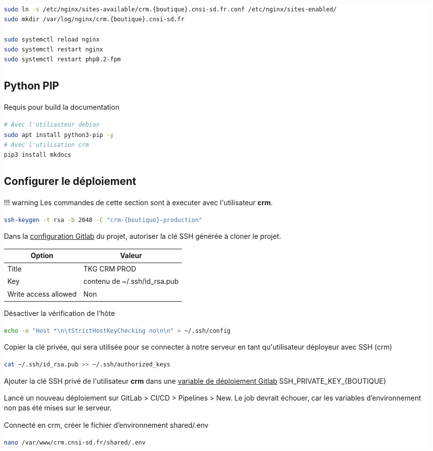 ```bash
sudo ln -s /etc/nginx/sites-available/crm.{boutique}.cnsi-sd.fr.conf /etc/nginx/sites-enabled/
sudo mkdir /var/log/nginx/crm.{boutique}.cnsi-sd.fr

sudo systemctl reload nginx
sudo systemctl restart nginx
sudo systemctl restart php8.2-fpm
```

## Python PIP
Requis pour build la documentation
```bash
# Avec l'utiliasteur debian
sudo apt install python3-pip -y
# Avec l'utilisation crm
pip3 install mkdocs
```

## Configurer le déploiement
!!! warning
    Les commandes de cette section sont à executer avec l'utilisateur **crm**.

```bash
ssh-keygen -t rsa -b 2048 -C "crm-{boutique}-production"
```

Dans la [configuration Gitlab](https://git.cnsi-sd.net/RoyalPriceTeam/crm/-/settings/repository#js-deploy-keys-settings) du projet, autoriser la clé SSH générée à cloner le projet.

| Option               | Valeur                       |
|----------------------|------------------------------|
| Title                | TKG CRM PROD                 |
| Key                  | contenu de ~/.ssh/id_rsa.pub |
| Write access allowed | Non                          |

Désactiver la vérification de l’hôte
```bash
echo -e "Host *\n\tStrictHostKeyChecking no\n\n" > ~/.ssh/config
```

Copier la clé privée, qui sera utilisée pour se connecter à notre serveur en tant qu'utilisateur déployeur avec SSH (crm)

```bash
cat ~/.ssh/id_rsa.pub >> ~/.ssh/authorized_keys
```
Ajouter la clé SSH privé de l'utilisateur **crm** dans une [variable de déploiement Gitlab](https://git.cnsi-sd.net/RoyalPriceTeam/crm/-/settings/ci_cd) SSH_PRIVATE_KEY_{BOUTIQUE}

Lancé un nouveau déploiement sur GitLab > CI/CD > Pipelines > New. Le job devrait échouer, car les variables d’environnement non pas été mises sur le serveur.

Connecté en crm, créer le fichier d’environnement shared/.env
```bash
nano /var/www/crm.cnsi-sd.fr/shared/.env
```
